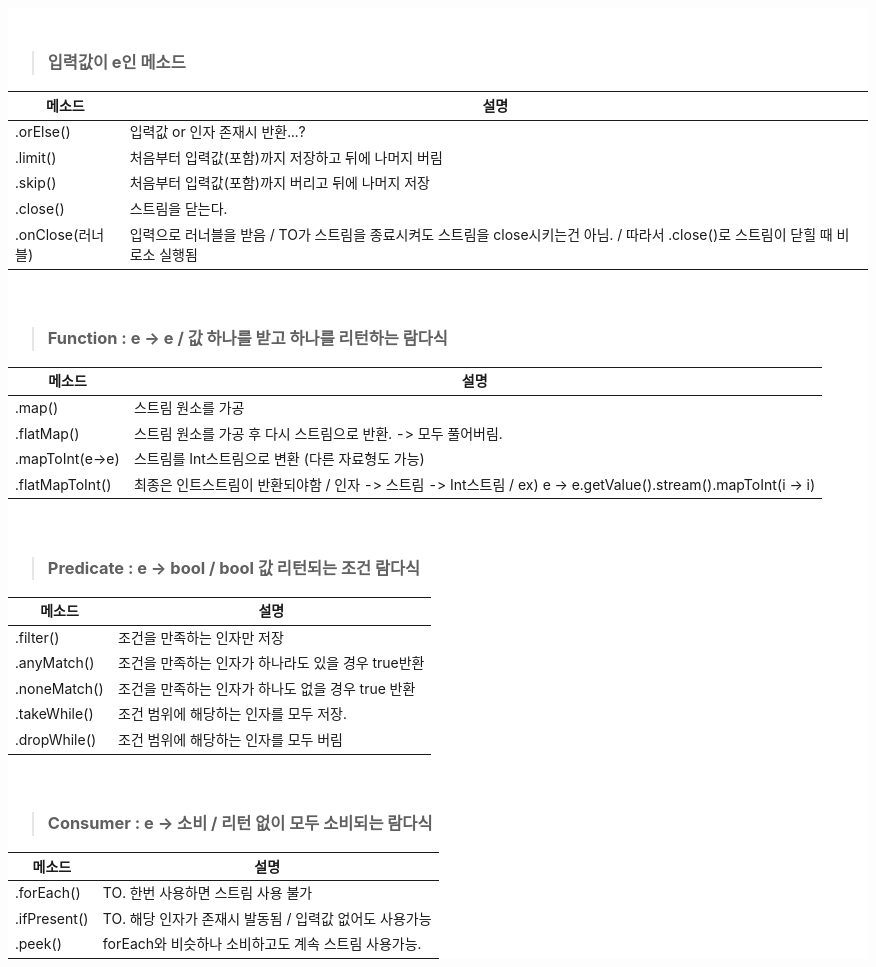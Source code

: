 <br>

>### 입력값이 e인 메소드

|메소드|설명|
|---|---|
|.orElse()|입력값 or 인자 존재시 반환...?|
|.limit()|처음부터 입력값(포함)까지 저장하고 뒤에 나머지 버림|
|.skip()|처음부터 입력값(포함)까지 버리고 뒤에 나머지 저장|
|.close()|스트림을 닫는다.|
|.onClose(러너블)|입력으로 러너블을 받음 / TO가 스트림을 종료시켜도 스트림을 close시키는건 아님. / 따라서 .close()로 스트림이 닫힐 때 비로소 실행됨|

<br>

>### Function : e -> e / 값 하나를 받고 하나를 리턴하는 람다식

|메소드|설명|
|---|---|
|.map()|스트림 원소를 가공|
|.flatMap()|스트림 원소를 가공 후 다시 스트림으로 반환. -> 모두 풀어버림.|
|.mapToInt(e->e)|스트림<Int>를 Int스트림으로 변환 (다른 자료형도 가능)|
|.flatMapToInt()|최종은 인트스트림이 반환되야함 / 인자 -> 스트림 -> Int스트림 / ex) e -> e.getValue().stream().mapToInt(i -> i)|

<br>

>### Predicate : e -> bool / bool 값 리턴되는 조건 람다식

|메소드|설명|
|---|---|
|.filter()|조건을 만족하는 인자만 저장|
|.anyMatch()|조건을 만족하는 인자가 하나라도 있을 경우 true반환|
|.noneMatch()|조건을 만족하는 인자가 하나도 없을 경우 true 반환|
|.takeWhile()|조건 범위에 해당하는 인자를 모두 저장.|
|.dropWhile()|조건 범위에 해당하는 인자를 모두 버림|

<br>

>### Consumer : e -> 소비 / 리턴 없이 모두 소비되는 람다식

|메소드|설명|
|---|---|
|.forEach()|TO. 한번 사용하면 스트림 사용 불가|
|.ifPresent()|TO. 해당 인자가 존재시 발동됨 / 입력값 없어도 사용가능|
|.peek()|forEach와 비슷하나 소비하고도 계속 스트림 사용가능.|

